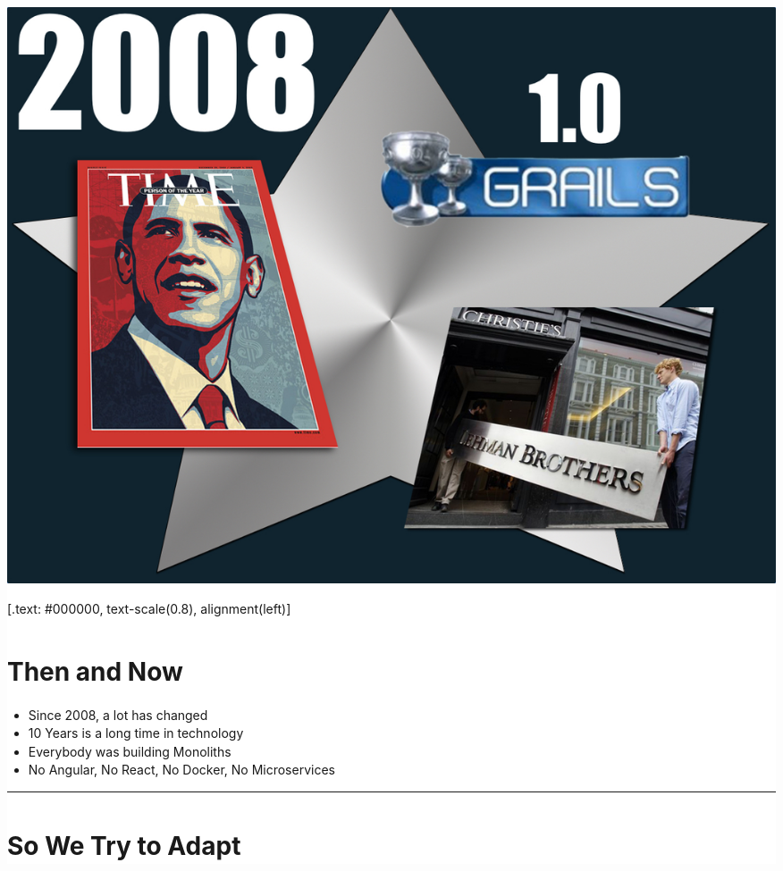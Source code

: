 ![right,50%](images/2008.jpg)

[.text: #000000,  text-scale(0.8), alignment(left)]

# Then and Now

- Since 2008, a lot has changed
- 10 Years is a long time in technology
- Everybody was building 
Monoliths
- No Angular, No React, 
No Docker, No Microservices

---

# So We Try to Adapt

